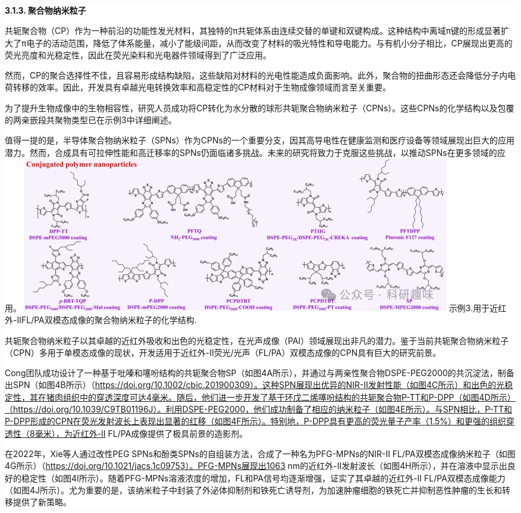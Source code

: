 **3.1.3. 聚合物纳米粒子**

共轭聚合物（CP）作为一种前沿的功能性发光材料，其独特的π共轭体系由连续交替的单键和双键构成。这种结构中离域π键的形成显著扩大了π电子的活动范围，降低了体系能量，减小了能级间距，从而改变了材料的吸光特性和导电能力。与有机小分子相比，CP展现出更高的荧光亮度和光稳定性，因此在荧光染料和光电器件领域得到了广泛应用。

然而，CP的聚合选择性不佳，且容易形成结构缺陷，这些缺陷对材料的光电性能造成负面影响。此外，聚合物的扭曲形态还会降低分子内电荷转移的效率。因此，开发具有卓越光电转换效率和高稳定性的CP材料对于生物成像领域而言至关重要。

为了提升生物成像中的生物相容性，研究人员成功将CP转化为水分散的球形共轭聚合物纳米粒子（CPNs）。这些CPNs的化学结构以及包覆的两亲嵌段共聚物类型已在示例3中详细阐述。

值得一提的是，半导体聚合物纳米粒子（SPNs）作为CPNs的一个重要分支，因其高导电性在健康监测和医疗设备等领域展现出巨大的应用潜力。然而，合成具有可拉伸性能和高迁移率的SPNs仍面临诸多挑战。未来的研究将致力于克服这些挑战，以推动SPNs在更多领域的应用。
![](../asset/2024-06-27_4dcf317e633ee9bdcdcc73ab95e2c575_5.png)
示例3.用于近红外-IIFL/PA双模态成像的聚合物纳米粒子的化学结构.

共轭聚合物纳米粒子以其卓越的近红外吸收和出色的光稳定性，在光声成像（PAI）领域展现出非凡的潜力。鉴于当前共轭聚合物纳米粒子（CPN）多用于单模态成像的现状，开发适用于近红外-II荧光/光声（FL/PA）双模态成像的CPN具有巨大的研究前景。

Cong团队成功设计了一种基于吡嗪和噻吩结构的共轭聚合物SP（如图4A所示），并通过与两亲性聚合物DSPE-PEG2000的共沉淀法，制备出SPN（如图4B所示）（https://doi.org/10.1002/cbic.201900309）。这种SPN展现出优异的NIR-II发射性能（如图4C所示）和出色的光稳定性，其在猪肉组织中的穿透深度可达4毫米。随后，他们进一步开发了基于环戊二烯噻吩结构的共轭聚合物P-TT和P-DPP（如图4D所示）（https://doi.org/10.1039/C9TB01196J）。利用DSPE-PEG2000，他们成功制备了相应的纳米粒子（如图4E所示）。与SPN相比，P-TT和P-DPP形成的CPN在荧光发射波长上表现出显著的红移（如图4F所示）。特别地，P-DPP具有更高的荧光量子产率（1.5%）和更强的组织穿透性（8毫米），为近红外-II FL/PA成像提供了极具前景的造影剂。

在2022年，Xie等人通过改性PEG SPNs和酚类SPNs的自组装方法，合成了一种名为PFG-MPNs的NIR-II FL/PA双模态成像纳米粒子（如图4G所示）（https://doi.org/10.1021/jacs.1c09753）。PFG-MPNs展现出1063 nm的近红外-II发射波长（如图4H所示），并在溶液中显示出良好的稳定性（如图4I所示）。随着PFG-MPNs溶液浓度的增加，FL和PA信号均逐渐增强，证实了其卓越的近红外-II FL/PA双模态成像能力（如图4J所示）。尤为重要的是，该纳米粒子中封装了外泌体抑制剂和铁死亡诱导剂，为加速肿瘤细胞的铁死亡并抑制恶性肿瘤的生长和转移提供了新策略。